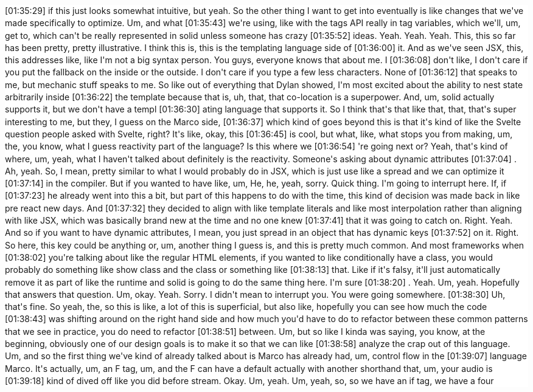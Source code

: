 [01:35:29]  if this just looks somewhat intuitive, but yeah. So the other thing I want to get into eventually is like changes that we've made specifically to optimize. Um, and what
[01:35:43]  we're using, like with the tags API really in tag variables, which we'll, um, get to, which can't be really represented in solid unless someone has crazy
[01:35:52]  ideas. Yeah. Yeah. Yeah. This, this so far has been pretty, pretty illustrative. I think this is, this is the templating language side of
[01:36:00]  it. And as we've seen JSX, this, this addresses like, like I'm not a big syntax person. You guys, everyone knows that about me. I
[01:36:08]  don't like, I don't care if you put the fallback on the inside or the outside. I don't care if you type a few less characters. None of
[01:36:12]  that speaks to me, but mechanic stuff speaks to me. So like out of everything that Dylan showed, I'm most excited about the ability to nest state arbitrarily inside
[01:36:22]  the template because that is, uh, that, that co-location is a superpower. And, um, solid actually supports it, but we don't have a templ
[01:36:30] ating language that supports it. So I think that's that like that, that, that's super interesting to me, but they, I guess on the Marco side,
[01:36:37]  which kind of goes beyond this is that it's kind of like the Svelte question people asked with Svelte, right? It's like, okay, this
[01:36:45]  is cool, but what, like, what stops you from making, um, the, you know, what I guess reactivity part of the language? Is this where we
[01:36:54] 're going next or? Yeah, that's kind of where, um, yeah, what I haven't talked about definitely is the reactivity. Someone's asking about dynamic attributes
[01:37:04] . Ah, yeah. So, I mean, pretty similar to what I would probably do in JSX, which is just use like a spread and we can optimize it
[01:37:14]  in the compiler. But if you wanted to have like, um, He, he, yeah, sorry. Quick thing. I'm going to interrupt here. If, if
[01:37:23]  he already went into this a bit, but part of this happens to do with the time, this kind of decision was made back in like pre react new days. And
[01:37:32]  they decided to align with like template literals and like most interpolation rather than aligning with like JSX, which was basically brand new at the time and no one knew
[01:37:41]  that it was going to catch on. Right. Yeah. And so if you want to have dynamic attributes, I mean, you just spread in an object that has dynamic keys
[01:37:52]  on it. Right. So here, this key could be anything or, um, another thing I guess is, and this is pretty much common. And most frameworks when
[01:38:02]  you're talking about like the regular HTML elements, if you wanted to like conditionally have a class, you would probably do something like show class and the class or something like
[01:38:13]  that. Like if it's falsy, it'll just automatically remove it as part of like the runtime and solid is going to do the same thing here. I'm sure
[01:38:20] . Yeah. Um, yeah. Hopefully that answers that question. Um, okay. Yeah. Sorry. I didn't mean to interrupt you. You were going somewhere.
[01:38:30]  Uh, that's fine. So yeah, the, so this is like, a lot of this is superficial, but also like, hopefully you can see how much the code
[01:38:43]  was shifting around on the right hand side and how much you'd have to do to refactor between these common patterns that we see in practice, you do need to refactor
[01:38:51]  between. Um, but so like I kinda was saying, you know, at the beginning, obviously one of our design goals is to make it so that we can like
[01:38:58]  analyze the crap out of this language. Um, and so the first thing we've kind of already talked about is Marco has already had, um, control flow in the
[01:39:07]  language Marco. It's actually, um, an F tag, um, and the F can have a default actually with another shorthand that, um, your audio is
[01:39:18]  kind of dived off like you did before stream. Okay. Um, yeah. Um, yeah, so, so we have an if tag, we have a four
